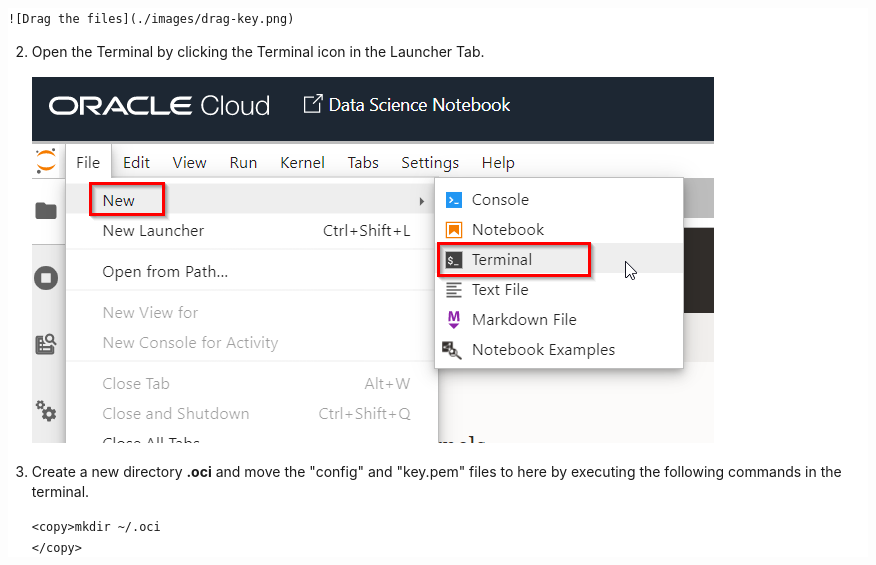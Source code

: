     ![Drag the files](./images/drag-key.png)

2. Open the Terminal by clicking the Terminal icon in the Launcher Tab.

    ![Open a terminal](./images/open-terminal.png)

3. Create a new directory **.oci** and move the "config" and "key.pem" files to here by executing the following commands in the terminal.

    ```
    <copy>mkdir ~/.oci
    </copy>
    ```
